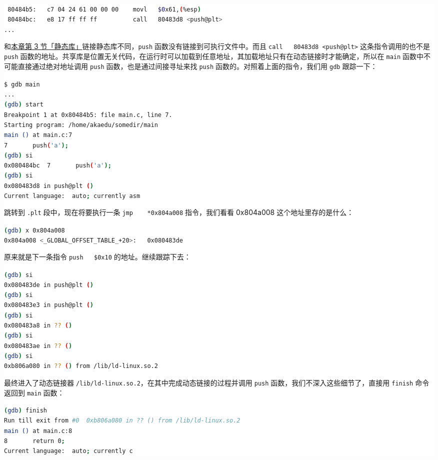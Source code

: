 ```bash
 80484b5:	c7 04 24 61 00 00 00 	movl   $0x61,(%esp)
 80484bc:	e8 17 ff ff ff       	call   80483d8 <push@plt>
...
```

和[本章第 3 节「静态库」](#_3-静态库)链接静态库不同，`push` 函数没有链接到可执行文件中。而且 `call   80483d8 <push@plt>` 这条指令调用的也不是 `push` 函数的地址。共享库是位置无关代码，在运行时可以加载到任意地址，其加载地址只有在动态链接时才能确定，所以在 `main` 函数中不可能直接通过绝对地址调用 `push` 函数，也是通过间接寻址来找 `push` 函数的。对照着上面的指令，我们用 `gdb` 跟踪一下：

```bash
$ gdb main
...
(gdb) start
Breakpoint 1 at 0x80484b5: file main.c, line 7.
Starting program: /home/akaedu/somedir/main
main () at main.c:7
7		push('a');
(gdb) si
0x080484bc	7		push('a');
(gdb) si
0x080483d8 in push@plt ()
Current language:  auto; currently asm
```

跳转到 `.plt` 段中，现在将要执行一条 `jmp    *0x804a008` 指令，我们看看 0x804a008 这个地址里存的是什么：

```bash
(gdb) x 0x804a008
0x804a008 <_GLOBAL_OFFSET_TABLE_+20>:	0x080483de
```

原来就是下一条指令 `push   $0x10` 的地址。继续跟踪下去：

```bash
(gdb) si
0x080483de in push@plt ()
(gdb) si
0x080483e3 in push@plt ()
(gdb) si
0x080483a8 in ?? ()
(gdb) si
0x080483ae in ?? ()
(gdb) si
0xb806a080 in ?? () from /lib/ld-linux.so.2
```

最终进入了动态链接器 `/lib/ld-linux.so.2`，在其中完成动态链接的过程并调用 `push` 函数，我们不深入这些细节了，直接用 `finish` 命令返回到 `main` 函数：

```bash
(gdb) finish
Run till exit from #0  0xb806a080 in ?? () from /lib/ld-linux.so.2
main () at main.c:8
8		return 0;
Current language:  auto; currently c
```

